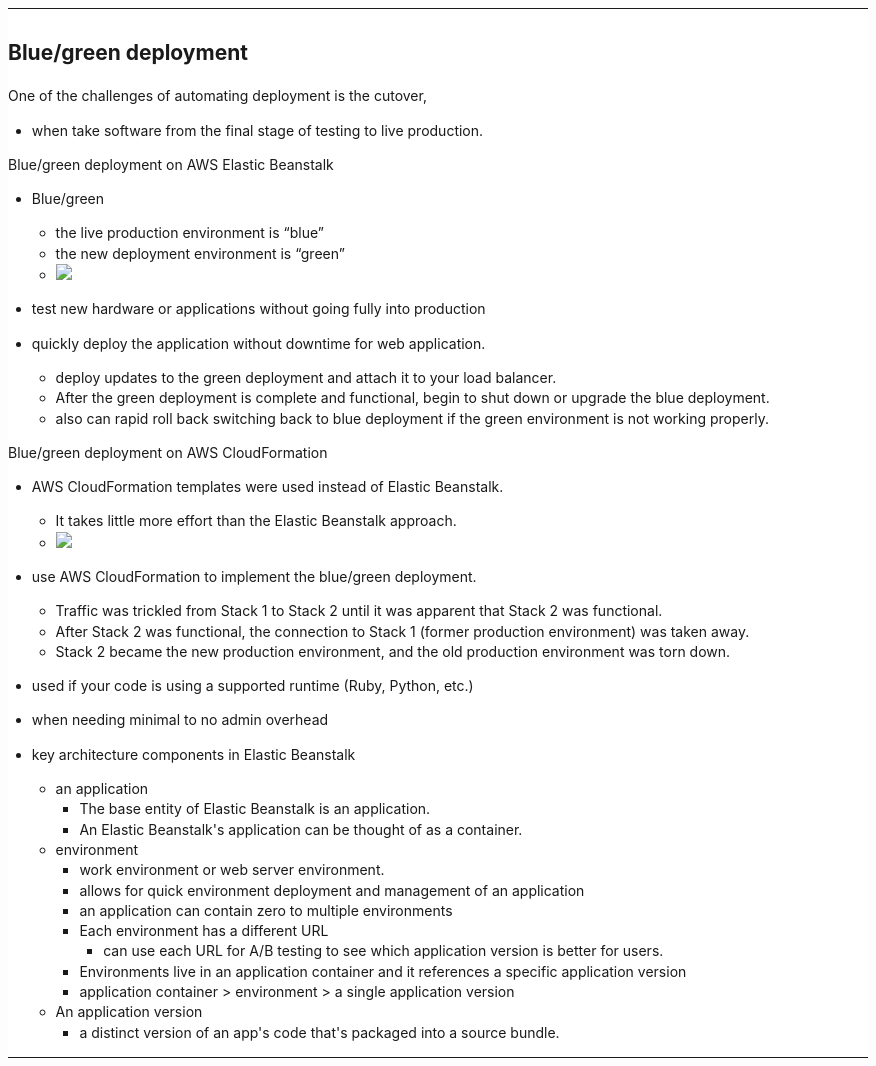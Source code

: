 

---

## Blue/green deployment

One of the challenges of automating deployment is the cutover,
- when take software from the final stage of testing to live production.


Blue/green deployment on AWS Elastic Beanstalk
- Blue/green
  - the live production environment is “blue”
  - the new deployment environment is “green”
  - <img src="https://i.imgur.com/lkVk2sc.png" width="300">

- <fonr color=red> test new hardware or applications without going fully into production </font>
- quickly deploy the application without downtime for web application.
  - deploy updates to the green deployment and attach it to your load balancer.
  - After the green deployment is complete and functional, begin to shut down or upgrade the blue deployment.
  - also can rapid roll back switching back to blue deployment if the green environment is not working properly.


Blue/green deployment on AWS CloudFormation
- AWS CloudFormation templates were used instead of Elastic Beanstalk.
  - It takes little more effort than the Elastic Beanstalk approach.
  - <img src="https://i.imgur.com/kVF1Tav.png" width="400">
- use AWS CloudFormation to implement the blue/green deployment.
  - Traffic was trickled from Stack 1 to Stack 2 until it was apparent that Stack 2 was functional.
  - After Stack 2 was functional, the connection to Stack 1 (former production environment) was taken away.
  - Stack 2 became the new production environment, and the old production environment was torn down.

- used if your code is using a supported runtime (Ruby, Python, etc.)
- when needing minimal to no admin overhead
- key architecture components in Elastic Beanstalk
  - an application
    - The base entity of Elastic Beanstalk is an application.
    - An Elastic Beanstalk's application can be thought of as a container.
  - environment
    - work environment or web server environment.
    - allows for quick environment deployment and management of an application
    - an application can contain zero to multiple environments
    - Each environment has a different URL
      - can use each URL for A/B testing to see which application version is better for users.
    - Environments live in an application container and it references a specific application version
    - application container > environment > a single application version
  - An application version
    - a distinct version of an app's code that's packaged into a source bundle.


---
